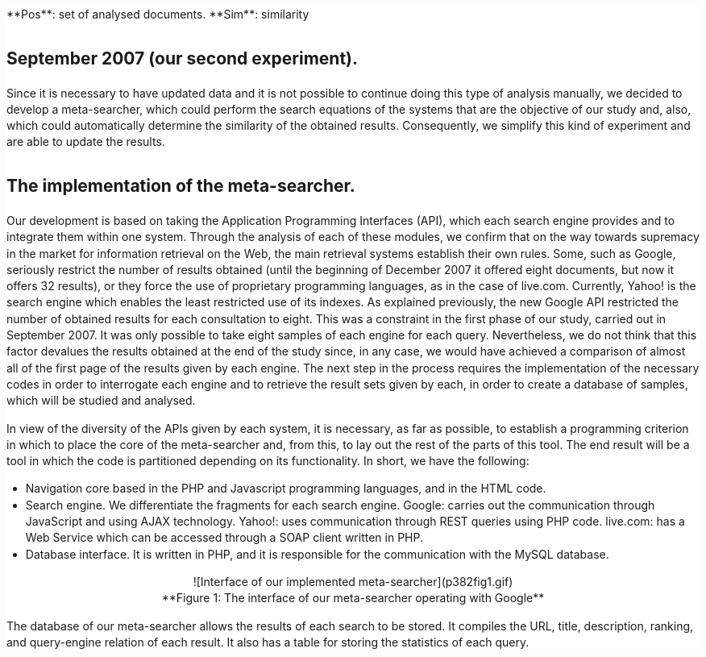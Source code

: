 <td height="32" width="3234" align="center" colspan="4">**Pos**: set of analysed documents. **Sim**: similarity</td>

</tr>

</tbody>

</table>

## September 2007 (our second experiment).

Since it is necessary to have updated data and it is not possible to continue doing this type of analysis manually, we decided to develop a meta-searcher, which could perform the search equations of the systems that are the objective of our study and, also, which could automatically determine the similarity of the obtained results. Consequently, we simplify this kind of experiment and are able to update the results.

## The implementation of the meta-searcher.

Our development is based on taking the Application Programming Interfaces (API), which each search engine provides and to integrate them within one system. Through the analysis of each of these modules, we confirm that on the way towards supremacy in the market for information retrieval on the Web, the main retrieval systems establish their own rules. Some, such as Google, seriously restrict the number of results obtained (until the beginning of December 2007 it offered eight documents, but now it offers 32 results), or they force the use of proprietary programming languages, as in the case of live.com. Currently, Yahoo! is the search engine which enables the least restricted use of its indexes. As explained previously, the new Google API restricted the number of obtained results for each consultation to eight. This was a constraint in the first phase of our study, carried out in September 2007\. It was only possible to take eight samples of each engine for each query. Nevertheless, we do not think that this factor devalues the results obtained at the end of the study since, in any case, we would have achieved a comparison of almost all of the first page of the results given by each engine. The next step in the process requires the implementation of the necessary codes in order to interrogate each engine and to retrieve the result sets given by each, in order to create a database of samples, which will be studied and analysed.

In view of the diversity of the APIs given by each system, it is necessary, as far as possible, to establish a programming criterion in which to place the core of the meta-searcher and, from this, to lay out the rest of the parts of this tool. The end result will be a tool in which the code is partitioned depending on its functionality. In short, we have the following:

*   Navigation core based in the PHP and Javascript programming languages, and in the HTML code.
*   Search engine. We differentiate the fragments for each search engine. Google: carries out the communication through JavaScript and using AJAX technology. Yahoo!: uses communication through REST queries using PHP code. live.com: has a Web Service which can be accessed through a SOAP client written in PHP.
*   Database interface. It is written in PHP, and it is responsible for the communication with the MySQL database.

<div align="center">![Interface of our implemented  meta-searcher](p382fig1.gif)</div>

<div align="center">  
**Figure 1: The interface of our meta-searcher operating with Google**</div>

The database of our meta-searcher allows the results of each search to be stored. It compiles the URL, title, description, ranking, and query-engine relation of each result. It also has a table for storing the statistics of each query.
